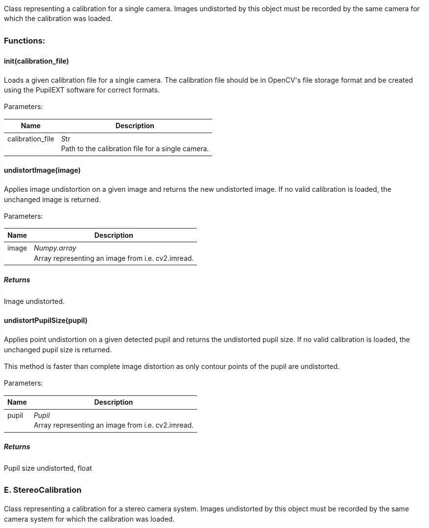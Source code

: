 Class representing a calibration for a single camera.
Images undistorted by this object must be recorded by the same camera for which the calibration was loaded.

### Functions:

#### __init__(calibration_file)

Loads a given calibration file for a single camera. The calibration file should be in OpenCV's file storage format and be created using the PupilEXT software for correct formats.

Parameters:

| Name             | Description                                                |
| ---------------- | ---------------------------------------------------------- |
| calibration_file | *S*tr<br>Path to the calibration file for a single camera. |




#### undistortImage(image)

Applies image undistortion on a given image and returns the new undistorted image.
If no valid calibration is loaded, the unchanged image is returned.

Parameters:

| Name  | Description                                                  |
| ----- | ------------------------------------------------------------ |
| image | *Numpy.array*<br>Array representing an image from i.e. cv2.imread. |

##### Returns

Image undistorted.

#### undistortPupilSize(pupil)

Applies point undistortion on a given detected pupil and returns the undistorted pupil size.
If no valid calibration is loaded, the unchanged pupil size is returned.

This method is faster than complete image distortion as only contour points of the pupil are undistorted.

Parameters:

| Name  | Description                                                  |
| ----- | ------------------------------------------------------------ |
| pupil | *Pupil*<br>Array representing an image from i.e. cv2.imread. |

##### Returns

Pupil size undistorted, float

### E. StereoCalibration

Class representing a calibration for a stereo camera system.
Images undistorted by this object must be recorded by the same camera system for which the calibration was loaded.
